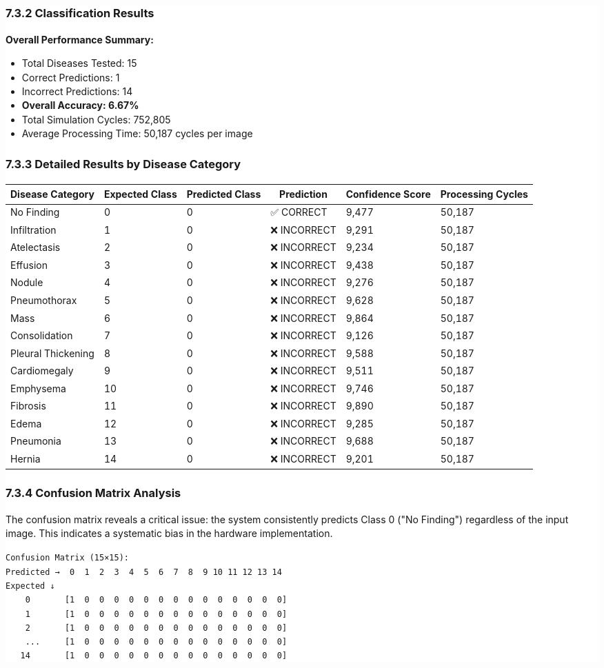 ### 7.3.2 Classification Results

**Overall Performance Summary:**
- Total Diseases Tested: 15
- Correct Predictions: 1
- Incorrect Predictions: 14
- **Overall Accuracy: 6.67%**
- Total Simulation Cycles: 752,805
- Average Processing Time: 50,187 cycles per image

### 7.3.3 Detailed Results by Disease Category

| Disease Category | Expected Class | Predicted Class | Prediction | Confidence Score | Processing Cycles |
|------------------|----------------|-----------------|------------|------------------|-------------------|
| No Finding | 0 | 0 | ✅ CORRECT | 9,477 | 50,187 |
| Infiltration | 1 | 0 | ❌ INCORRECT | 9,291 | 50,187 |
| Atelectasis | 2 | 0 | ❌ INCORRECT | 9,234 | 50,187 |
| Effusion | 3 | 0 | ❌ INCORRECT | 9,438 | 50,187 |
| Nodule | 4 | 0 | ❌ INCORRECT | 9,276 | 50,187 |
| Pneumothorax | 5 | 0 | ❌ INCORRECT | 9,628 | 50,187 |
| Mass | 6 | 0 | ❌ INCORRECT | 9,864 | 50,187 |
| Consolidation | 7 | 0 | ❌ INCORRECT | 9,126 | 50,187 |
| Pleural Thickening | 8 | 0 | ❌ INCORRECT | 9,588 | 50,187 |
| Cardiomegaly | 9 | 0 | ❌ INCORRECT | 9,511 | 50,187 |
| Emphysema | 10 | 0 | ❌ INCORRECT | 9,746 | 50,187 |
| Fibrosis | 11 | 0 | ❌ INCORRECT | 9,890 | 50,187 |
| Edema | 12 | 0 | ❌ INCORRECT | 9,285 | 50,187 |
| Pneumonia | 13 | 0 | ❌ INCORRECT | 9,688 | 50,187 |
| Hernia | 14 | 0 | ❌ INCORRECT | 9,201 | 50,187 |

### 7.3.4 Confusion Matrix Analysis

The confusion matrix reveals a critical issue: the system consistently predicts Class 0 ("No Finding") regardless of the input image. This indicates a systematic bias in the hardware implementation.

```
Confusion Matrix (15×15):
Predicted →  0  1  2  3  4  5  6  7  8  9 10 11 12 13 14
Expected ↓
    0       [1  0  0  0  0  0  0  0  0  0  0  0  0  0  0]
    1       [1  0  0  0  0  0  0  0  0  0  0  0  0  0  0]
    2       [1  0  0  0  0  0  0  0  0  0  0  0  0  0  0]
    ...     [1  0  0  0  0  0  0  0  0  0  0  0  0  0  0]
   14       [1  0  0  0  0  0  0  0  0  0  0  0  0  0  0]
```
